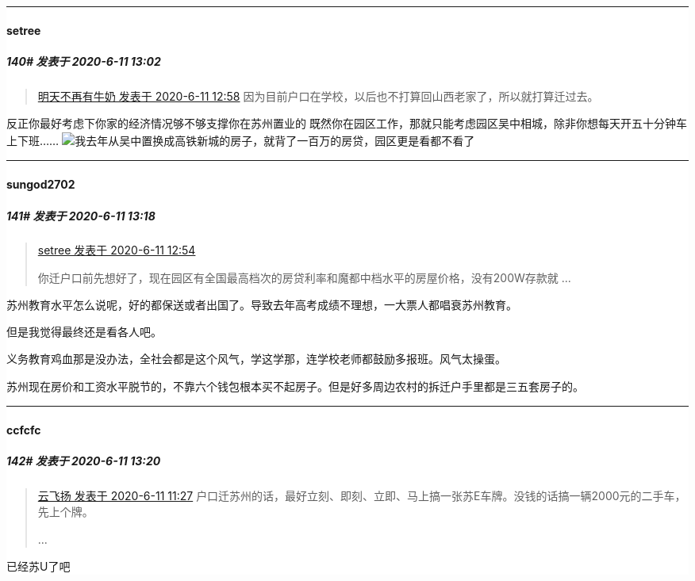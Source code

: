 





*****

####  setree  
##### 140#       发表于 2020-6-11 13:02



<blockquote><a href="httphttps://bbs.saraba1st.com/2b/forum.php?mod=redirect&amp;goto=findpost&amp;pid=47761667&amp;ptid=1940883" target="_blank">明天不再有牛奶 发表于 2020-6-11 12:58</a>
因为目前户口在学校，以后也不打算回山西老家了，所以就打算迁过去。</blockquote>
反正你最好考虑下你家的经济情况够不够支撑你在苏州置业的
既然你在园区工作，那就只能考虑园区吴中相城，除非你想每天开五十分钟车上下班……
<img src="https://static.saraba1st.com/image/smiley/face2017/002.png" referrerpolicy="no-referrer">我去年从吴中置换成高铁新城的房子，就背了一百万的房贷，园区更是看都不看了







*****

####  sungod2702  
##### 141#       发表于 2020-6-11 13:18



<blockquote><a href="httphttps://bbs.saraba1st.com/2b/forum.php?mod=redirect&amp;goto=findpost&amp;pid=47761624&amp;ptid=1940883" target="_blank">setree 发表于 2020-6-11 12:54</a>

你迁户口前先想好了，现在园区有全国最高档次的房贷利率和魔都中档水平的房屋价格，没有200W存款就 ...</blockquote>
苏州教育水平怎么说呢，好的都保送或者出国了。导致去年高考成绩不理想，一大票人都唱衰苏州教育。

但是我觉得最终还是看各人吧。

义务教育鸡血那是没办法，全社会都是这个风气，学这学那，连学校老师都鼓励多报班。风气太操蛋。

苏州现在房价和工资水平脱节的，不靠六个钱包根本买不起房子。但是好多周边农村的拆迁户手里都是三五套房子的。







*****

####  ccfcfc  
##### 142#       发表于 2020-6-11 13:20



<blockquote><a href="httphttps://bbs.saraba1st.com/2b/forum.php?mod=redirect&amp;goto=findpost&amp;pid=47760469&amp;ptid=1940883" target="_blank">云飞扬 发表于 2020-6-11 11:27</a>
户口迁苏州的话，最好立刻、即刻、立即、马上搞一张苏E车牌。没钱的话搞一辆2000元的二手车，先上个牌。

 ...</blockquote>
已经苏U了吧
